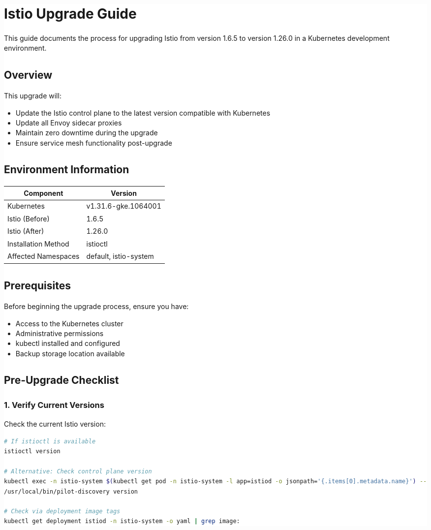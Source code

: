 # Istio Upgrade Guide

This guide documents the process for upgrading Istio from version 1.6.5 to version 1.26.0 in a Kubernetes development environment.

## Overview

This upgrade will:
- Update the Istio control plane to the latest version compatible with Kubernetes
- Update all Envoy sidecar proxies
- Maintain zero downtime during the upgrade
- Ensure service mesh functionality post-upgrade

## Environment Information

| Component | Version |
|-----------|---------|
| Kubernetes | v1.31.6-gke.1064001 |
| Istio (Before) | 1.6.5 |
| Istio (After) | 1.26.0 |
| Installation Method | istioctl |
| Affected Namespaces | default, istio-system |

## Prerequisites

Before beginning the upgrade process, ensure you have:

- Access to the Kubernetes cluster
- Administrative permissions
- kubectl installed and configured
- Backup storage location available

## Pre-Upgrade Checklist

### 1. Verify Current Versions

Check the current Istio version:
```bash
# If istioctl is available
istioctl version

# Alternative: Check control plane version
kubectl exec -n istio-system $(kubectl get pod -n istio-system -l app=istiod -o jsonpath='{.items[0].metadata.name}') -- /usr/local/bin/pilot-discovery version

# Check via deployment image tags
kubectl get deployment istiod -n istio-system -o yaml | grep image:
```
